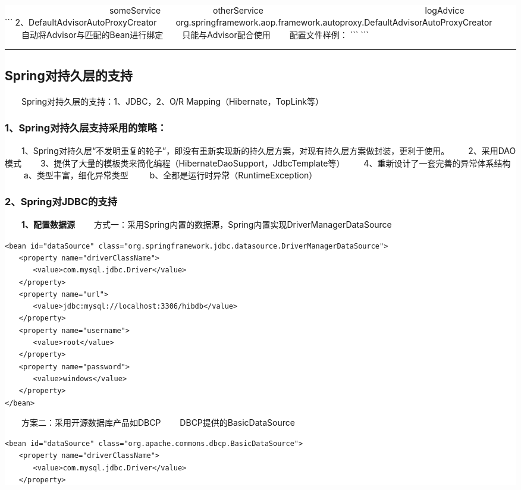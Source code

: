 ```
```
<bean id="namedProxyCreator" class="org.springframework.aop.framework.autoproxy.BeanNameAutoProxyCreator">
　　<property name="beanNames">
　　　　<list>
　　　　　　<value>someService</value>
　　　　　　<value>otherService</value>
　　　　</list>
　　</property>
　　<property name="interceptorNames">
　　　　<list>
　　　　　　<value>logAdvice</value>
　　　　</list>
　　</property>
</bean>
```
2、DefaultAdvisorAutoProxyCreator
　　org.springframework.aop.framework.autoproxy.DefaultAdvisorAutoProxyCreator
　　自动将Advisor与匹配的Bean进行绑定
　　只能与Advisor配合使用
　　配置文件样例：
```
<bean id="autoProxyCreator" class="org.springframework.aop.framework.autoproxy.DefaultAdvisorAutoProxyCreator"/>
```


----------
## Spring对持久层的支持 ##
　　Spring对持久层的支持：1、JDBC，2、O/R Mapping（Hibernate，TopLink等）
### 1、Spring对持久层支持采用的策略： ###
　　1、Spring对持久层“不发明重复的轮子”，即没有重新实现新的持久层方案，对现有持久层方案做封装，更利于使用。
　　2、采用DAO模式
　　3、提供了大量的模板类来简化编程（HibernateDaoSupport，JdbcTemplate等）
　　4、重新设计了一套完善的异常体系结构
　　  a、类型丰富，细化异常类型
　　  b、全都是运行时异常（RuntimeException）
### 2、Spring对JDBC的支持 ###
　　**1、配置数据源**
　　方式一：采用Spring内置的数据源，Spring内置实现DriverManagerDataSource
```
<bean id="dataSource" class="org.springframework.jdbc.datasource.DriverManagerDataSource">
　　<property name="driverClassName">
　　　　<value>com.mysql.jdbc.Driver</value>
　　</property>
　　<property name="url">
　　　　<value>jdbc:mysql://localhost:3306/hibdb</value>
　　</property>
　　<property name="username">
　　　　<value>root</value>
　　</property>
　　<property name="password">
　　　　<value>windows</value>
　　</property>
</bean>
```
　　方案二：采用开源数据库产品如DBCP
　　DBCP提供的BasicDataSource

```
<bean id="dataSource" class="org.apache.commons.dbcp.BasicDataSource">
　　<property name="driverClassName">
　　　　<value>com.mysql.jdbc.Driver</value>
　　</property>